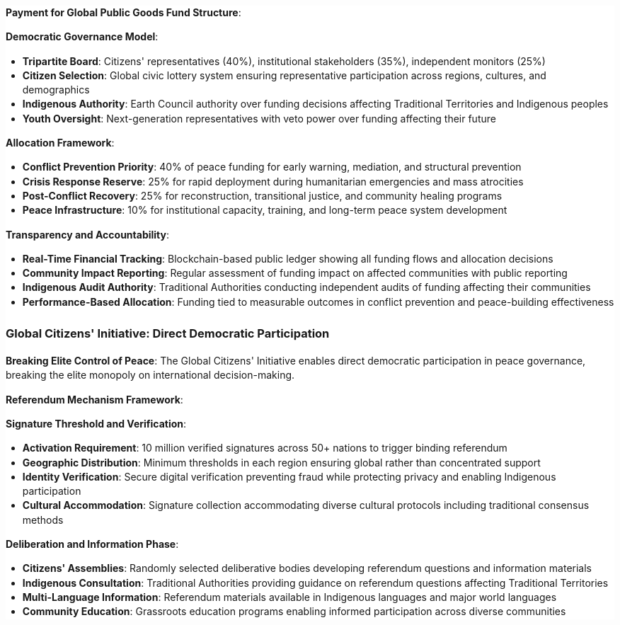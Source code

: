 **Payment for Global Public Goods Fund Structure**:

**Democratic Governance Model**:
- **Tripartite Board**: Citizens' representatives (40%), institutional stakeholders (35%), independent monitors (25%)
- **Citizen Selection**: Global civic lottery system ensuring representative participation across regions, cultures, and demographics
- **Indigenous Authority**: Earth Council authority over funding decisions affecting Traditional Territories and Indigenous peoples
- **Youth Oversight**: Next-generation representatives with veto power over funding affecting their future

**Allocation Framework**:
- **Conflict Prevention Priority**: 40% of peace funding for early warning, mediation, and structural prevention
- **Crisis Response Reserve**: 25% for rapid deployment during humanitarian emergencies and mass atrocities
- **Post-Conflict Recovery**: 25% for reconstruction, transitional justice, and community healing programs
- **Peace Infrastructure**: 10% for institutional capacity, training, and long-term peace system development

**Transparency and Accountability**:
- **Real-Time Financial Tracking**: Blockchain-based public ledger showing all funding flows and allocation decisions
- **Community Impact Reporting**: Regular assessment of funding impact on affected communities with public reporting
- **Indigenous Audit Authority**: Traditional Authorities conducting independent audits of funding affecting their communities
- **Performance-Based Allocation**: Funding tied to measurable outcomes in conflict prevention and peace-building effectiveness

### Global Citizens' Initiative: Direct Democratic Participation

**Breaking Elite Control of Peace**: The Global Citizens' Initiative enables direct democratic participation in peace governance, breaking the elite monopoly on international decision-making.

**Referendum Mechanism Framework**:

**Signature Threshold and Verification**:
- **Activation Requirement**: 10 million verified signatures across 50+ nations to trigger binding referendum
- **Geographic Distribution**: Minimum thresholds in each region ensuring global rather than concentrated support
- **Identity Verification**: Secure digital verification preventing fraud while protecting privacy and enabling Indigenous participation
- **Cultural Accommodation**: Signature collection accommodating diverse cultural protocols including traditional consensus methods

**Deliberation and Information Phase**:
- **Citizens' Assemblies**: Randomly selected deliberative bodies developing referendum questions and information materials
- **Indigenous Consultation**: Traditional Authorities providing guidance on referendum questions affecting Traditional Territories
- **Multi-Language Information**: Referendum materials available in Indigenous languages and major world languages
- **Community Education**: Grassroots education programs enabling informed participation across diverse communities
